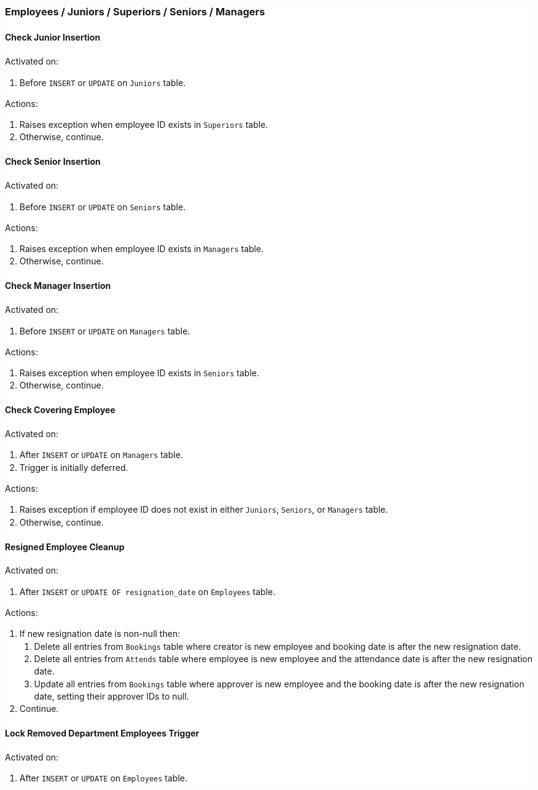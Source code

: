 
### Employees / Juniors / Superiors / Seniors / Managers

#### **Check Junior Insertion**
Activated on:
1. Before `INSERT` or `UPDATE` on `Juniors` table.

Actions: 
1. Raises exception when employee ID exists in `Superiors` table.
1. Otherwise, continue.

#### **Check Senior Insertion**
Activated on:
1. Before `INSERT` or `UPDATE` on `Seniors` table.

Actions:
1. Raises exception when employee ID exists in `Managers` table.
1. Otherwise, continue.

#### **Check Manager Insertion**
Activated on:
1. Before `INSERT` or `UPDATE` on `Managers` table.

Actions:
1. Raises exception when employee ID exists in `Seniors` table.
1. Otherwise, continue.

#### **Check Covering Employee**
Activated on:
1. After `INSERT` or `UPDATE` on `Managers` table.
1. Trigger is initially deferred.

Actions:
1. Raises exception if employee ID does not exist in either `Juniors`, `Seniors`, or `Managers` table.
1. Otherwise, continue.

#### **Resigned Employee Cleanup**
Activated on:
1. After `INSERT` or `UPDATE OF resignation_date` on `Employees` table.

Actions:
1. If new resignation date is non-null then:
   1. Delete all entries from `Bookings` table where creator is new employee and booking date is after the new resignation date.
   2. Delete all entries from `Attends` table where employee is new employee and the attendance date is after the new resignation date.
   3. Update all entries from `Bookings` table where approver is new employee and the booking date is after the new resignation date, setting their approver IDs to null.
1. Continue.

#### **Lock Removed Department Employees Trigger**
Activated on:
1. After `INSERT` or `UPDATE` on `Employees` table.
